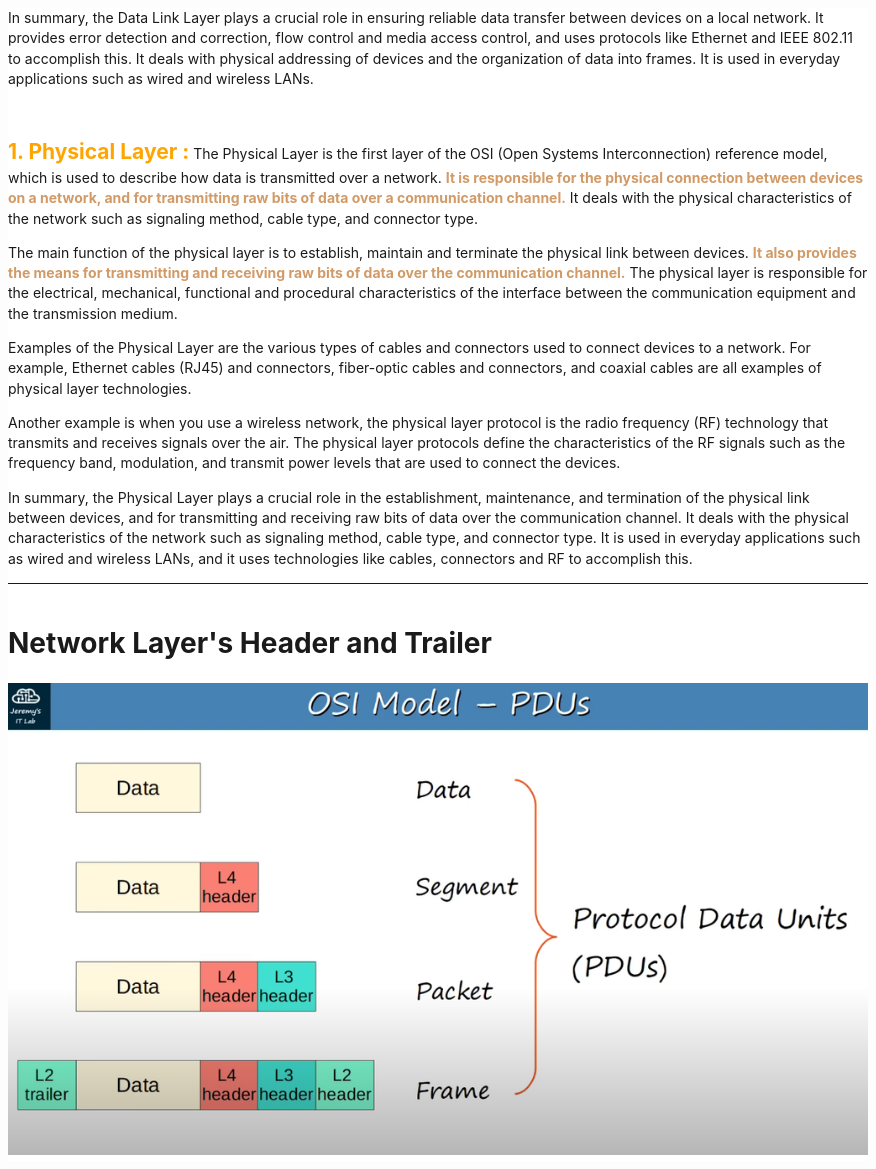 In summary, the Data Link Layer plays a crucial role in ensuring reliable data transfer between devices on a local network. It provides error detection and correction, flow control and media access control, and uses protocols like Ethernet and IEEE 802.11 to accomplish this. It deals with physical addressing of devices and the organization of data into frames. It is used in everyday applications such as wired and wireless LANs.

<br>

<span style="color:orange;font-weight:bold;font-size:21px">1. Physical Layer :</span> The Physical Layer is the first layer of the OSI (Open Systems Interconnection) reference model, which is used to describe how data is transmitted over a network. <span style="color:#d19a66">**It is responsible for the physical connection between devices on a network, and for transmitting raw bits of data over a communication channel.**</span> It deals with the physical characteristics of the network such as signaling method, cable type, and connector type.

The main function of the physical layer is to establish, maintain and terminate the physical link between devices. <span style="color:#d19a66">**It also provides the means for transmitting and receiving raw bits of data over the communication channel.**</span> The physical layer is responsible for the electrical, mechanical, functional and procedural characteristics of the interface between the communication equipment and the transmission medium.

Examples of the Physical Layer are the various types of cables and connectors used to connect devices to a network. For example, Ethernet cables (RJ45) and connectors, fiber-optic cables and connectors, and coaxial cables are all examples of physical layer technologies.

Another example is when you use a wireless network, the physical layer protocol is the radio frequency (RF) technology that transmits and receives signals over the air. The physical layer protocols define the characteristics of the RF signals such as the frequency band, modulation, and transmit power levels that are used to connect the devices.

In summary, the Physical Layer plays a crucial role in the establishment, maintenance, and termination of the physical link between devices, and for transmitting and receiving raw bits of data over the communication channel. It deals with the physical characteristics of the network such as signaling method, cable type, and connector type. It is used in everyday applications such as wired and wireless LANs, and it uses technologies like cables, connectors and RF to accomplish this.

---

# Network Layer's Header and Trailer

!["Protocol Data Units"](</Protocole%20Data%20Units%20(PDU).png>)
